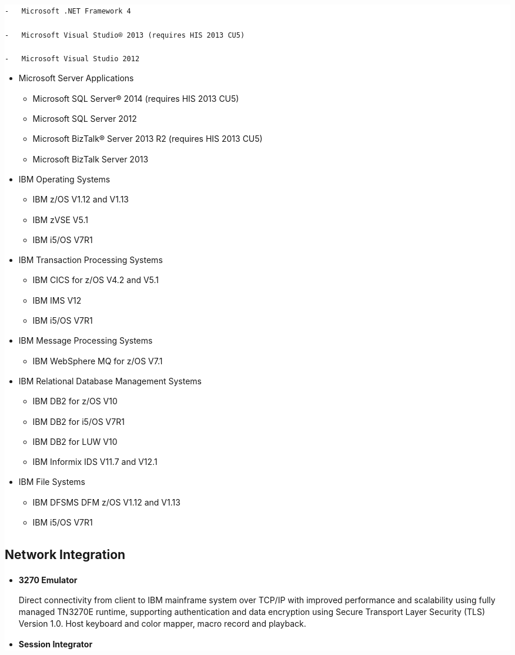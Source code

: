     -   Microsoft .NET Framework 4  
  
    -   Microsoft Visual Studio® 2013 (requires HIS 2013 CU5)
    
    -   Microsoft Visual Studio 2012
  
-   Microsoft Server Applications  
  
    -   Microsoft SQL Server® 2014 (requires HIS 2013 CU5)
    
    -   Microsoft SQL Server 2012
  
    -   Microsoft BizTalk® Server 2013 R2 (requires HIS 2013 CU5)
    
    -   Microsoft BizTalk Server 2013
  
-   IBM Operating Systems  
  
    -   IBM z/OS V1.12 and V1.13  
  
    -   IBM zVSE V5.1  
  
    -   IBM i5/OS V7R1  
  
-   IBM Transaction Processing Systems  
  
    -   IBM CICS for z/OS V4.2 and V5.1  
  
    -   IBM IMS V12  
  
    -   IBM i5/OS V7R1  
  
-   IBM Message Processing Systems  
  
    -   IBM WebSphere MQ for z/OS V7.1  
  
-   IBM Relational Database Management Systems  
  
    -   IBM DB2 for z/OS V10  
  
    -   IBM DB2 for i5/OS V7R1  
  
    -   IBM DB2 for LUW V10  
  
    -   IBM Informix IDS V11.7 and V12.1  
  
-   IBM File Systems  
  
    -   IBM DFSMS DFM z/OS V1.12 and V1.13  
  
    -   IBM i5/OS V7R1  
  
##  <a name="NetworkInteg"></a> Network Integration  
  
-   **3270 Emulator**  
  
     Direct connectivity from client to IBM mainframe system over TCP/IP with improved performance and scalability using fully managed TN3270E runtime, supporting authentication and data encryption using Secure Transport Layer Security (TLS) Version 1.0. Host keyboard and color mapper, macro record and playback.  
  
-   **Session Integrator**  
  